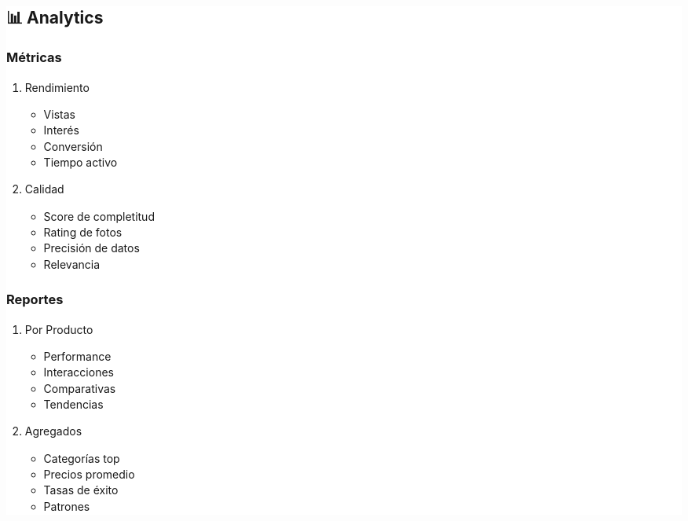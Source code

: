 ## 📊 Analytics

### Métricas
1. Rendimiento
   - Vistas
   - Interés
   - Conversión
   - Tiempo activo

2. Calidad
   - Score de completitud
   - Rating de fotos
   - Precisión de datos
   - Relevancia

### Reportes
1. Por Producto
   - Performance
   - Interacciones
   - Comparativas
   - Tendencias

2. Agregados
   - Categorías top
   - Precios promedio
   - Tasas de éxito
   - Patrones
